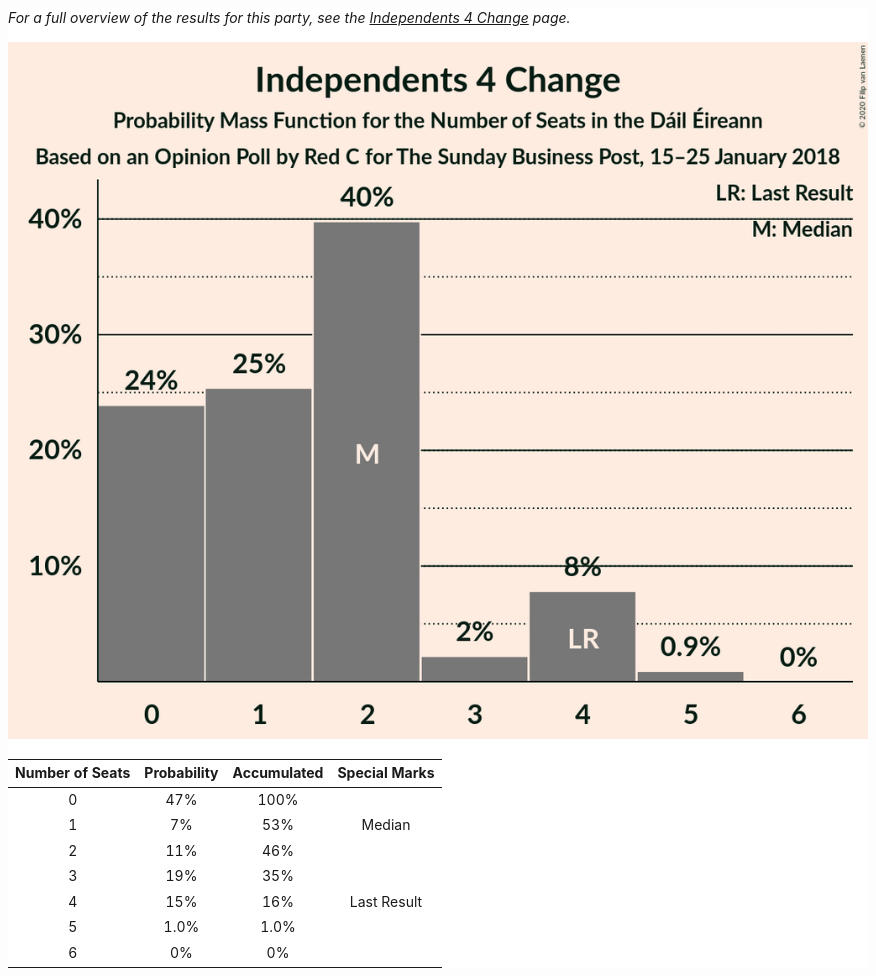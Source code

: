 *For a full overview of the results for this party, see the [Independents 4 Change](party-independents4change.html) page.*

![Graph with seats probability mass function not yet produced](2018-01-25-RedC-seats-pmf-independents4change.png "Seats Probability Mass Function")

| Number of Seats | Probability | Accumulated | Special Marks |
|:---------------:|:-----------:|:-----------:|:-------------:|
| 0 | 47% | 100% |  |
| 1 | 7% | 53% | Median |
| 2 | 11% | 46% |  |
| 3 | 19% | 35% |  |
| 4 | 15% | 16% | Last Result |
| 5 | 1.0% | 1.0% |  |
| 6 | 0% | 0% |  |
